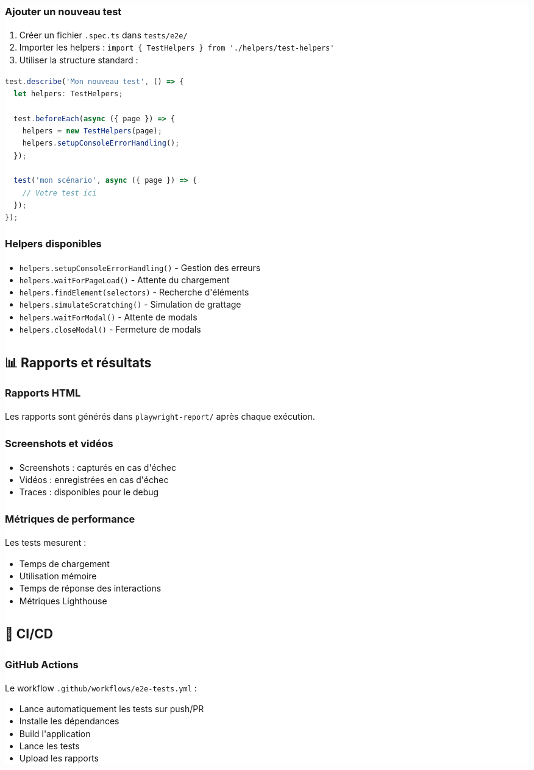 ### Ajouter un nouveau test
1. Créer un fichier `.spec.ts` dans `tests/e2e/`
2. Importer les helpers : `import { TestHelpers } from './helpers/test-helpers'`
3. Utiliser la structure standard :
```typescript
test.describe('Mon nouveau test', () => {
  let helpers: TestHelpers;

  test.beforeEach(async ({ page }) => {
    helpers = new TestHelpers(page);
    helpers.setupConsoleErrorHandling();
  });

  test('mon scénario', async ({ page }) => {
    // Votre test ici
  });
});
```

### Helpers disponibles
- `helpers.setupConsoleErrorHandling()` - Gestion des erreurs
- `helpers.waitForPageLoad()` - Attente du chargement
- `helpers.findElement(selectors)` - Recherche d'éléments
- `helpers.simulateScratching()` - Simulation de grattage
- `helpers.waitForModal()` - Attente de modals
- `helpers.closeModal()` - Fermeture de modals

## 📊 Rapports et résultats

### Rapports HTML
Les rapports sont générés dans `playwright-report/` après chaque exécution.

### Screenshots et vidéos
- Screenshots : capturés en cas d'échec
- Vidéos : enregistrées en cas d'échec
- Traces : disponibles pour le debug

### Métriques de performance
Les tests mesurent :
- Temps de chargement
- Utilisation mémoire
- Temps de réponse des interactions
- Métriques Lighthouse

## 🚀 CI/CD

### GitHub Actions
Le workflow `.github/workflows/e2e-tests.yml` :
- Lance automatiquement les tests sur push/PR
- Installe les dépendances
- Build l'application
- Lance les tests
- Upload les rapports
